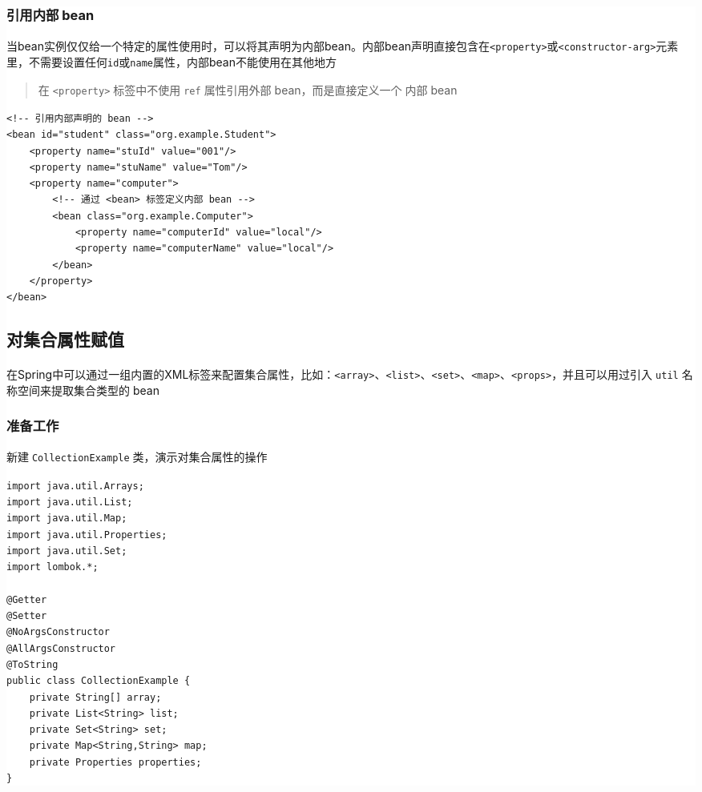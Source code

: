 ### 引用内部 bean

当bean实例仅仅给一个特定的属性使用时，可以将其声明为内部bean。内部bean声明直接包含在`<property>`或`<constructor-arg>`元素里，不需要设置任何`id`或`name`属性，内部bean不能使用在其他地方

>   在 `<property>` 标签中不使用 `ref` 属性引用外部 bean，而是直接定义一个 内部 bean

```
<!-- 引用内部声明的 bean -->
<bean id="student" class="org.example.Student">
    <property name="stuId" value="001"/>
    <property name="stuName" value="Tom"/>
    <property name="computer">
        <!-- 通过 <bean> 标签定义内部 bean -->
        <bean class="org.example.Computer">
            <property name="computerId" value="local"/>
            <property name="computerName" value="local"/>
        </bean>
    </property>
</bean>
```

## 对集合属性赋值

在Spring中可以通过一组内置的XML标签来配置集合属性，比如：`<array>`、`<list>`、`<set>`、`<map>`、`<props>`，并且可以用过引入 `util` 名称空间来提取集合类型的 bean

### 准备工作

新建 `CollectionExample` 类，演示对集合属性的操作

```
import java.util.Arrays;
import java.util.List;
import java.util.Map;
import java.util.Properties;
import java.util.Set;
import lombok.*;

@Getter
@Setter
@NoArgsConstructor
@AllArgsConstructor
@ToString
public class CollectionExample {
    private String[] array;
    private List<String> list;
    private Set<String> set;
    private Map<String,String> map;
    private Properties properties;
}
```
